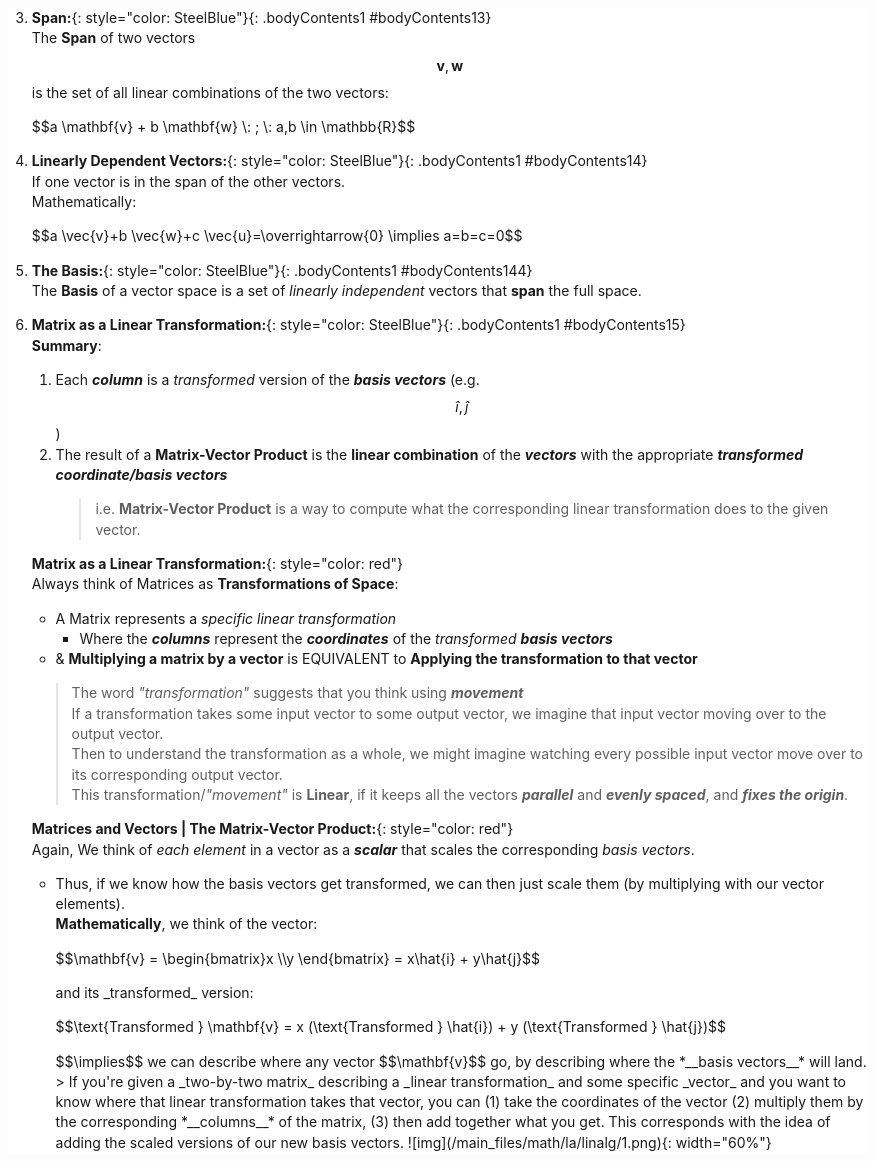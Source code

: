 3. **Span:**{: style="color: SteelBlue"}{: .bodyContents1 #bodyContents13}  
    The __Span__ of two vectors $$\mathbf{v}, \mathbf{w}$$ is the set of all linear combinations of the two vectors: 
    <p>$$a \mathbf{v} + b \mathbf{w} \: ; \: a,b \in \mathbb{R}$$</p>  


4. **Linearly Dependent Vectors:**{: style="color: SteelBlue"}{: .bodyContents1 #bodyContents14}  
    If one vector is in the span of the other vectors.  
    Mathematically:  
    <p>$$a \vec{v}+b \vec{w}+c \vec{u}=\overrightarrow{0} \implies a=b=c=0$$</p>  

44. **The Basis:**{: style="color: SteelBlue"}{: .bodyContents1 #bodyContents144}  
    The __Basis__ of a vector space is a set of _linearly independent_ vectors that __span__ the full space.  

5. **Matrix as a Linear Transformation:**{: style="color: SteelBlue"}{: .bodyContents1 #bodyContents15}  
    __Summary__:
    1. Each *__column__*  is a _transformed_ version of the *__basis vectors__* (e.g. $$\hat{i}, \hat{j}$$)  
    2. The result of a __Matrix-Vector Product__ is the __linear combination__ of the *__vectors__* with the appropriate *__transformed coordinate/basis vectors__*  
        > i.e. __Matrix-Vector Product__ is a way to compute what the corresponding linear transformation does to the given vector.  


    __Matrix as a Linear Transformation:__{: style="color: red"}  
    Always think of Matrices as __Transformations of Space__:    
    * A Matrix represents a _specific linear transformation_
        * Where the *__columns__* represent the *__coordinates__* of the _transformed_ *__basis vectors__*   
    * & __Multiplying a matrix by a vector__ is EQUIVALENT to __Applying the transformation to that vector__  
    > The word _"transformation"_ suggests that you think using *__movement__*  
    > If a transformation takes some input vector to some output vector, we imagine that input vector moving over to the output vector.  
    > Then to understand the transformation as a whole, we might imagine watching every possible input vector move over to its corresponding output vector.  
    > This transformation/_"movement"_ is __Linear__, if it keeps all the vectors *__parallel__* and *__evenly spaced__*, and *__fixes the origin__*.  


    __Matrices and Vectors | The Matrix-Vector Product:__{: style="color: red"}  
    Again, We think of _each element_ in a vector as a *__scalar__* that scales the corresponding _basis vectors_.  
    * Thus, if we know how the basis vectors get transformed, we can then just scale them (by multiplying with our vector elements).  
        __Mathematically__, we think of the vector:   
        <p>$$\mathbf{v} = \begin{bmatrix}x \\y \end{bmatrix} = x\hat{i} + y\hat{j}$$</p>
        and its _transformed_ version:  
        <p>$$\text{Transformed } \mathbf{v} = x (\text{Transformed } \hat{i}) + y (\text{Transformed }  \hat{j})$$</p>  
        $$\implies$$ we can describe where any vector $$\mathbf{v}$$ go, by describing where the *__basis vectors__* will land.  
        > If you're given a _two-by-two matrix_ describing a _linear transformation_ and some specific _vector_ and you want to know where that linear transformation takes that vector, you can (1) take the coordinates of the vector (2) multiply them by the corresponding *__columns__* of the matrix, (3) then add together what you get.  
        This corresponds with the idea of adding the scaled versions of our new basis vectors.  
            ![img](/main_files/math/la/linalg/1.png){: width="60%"}  
